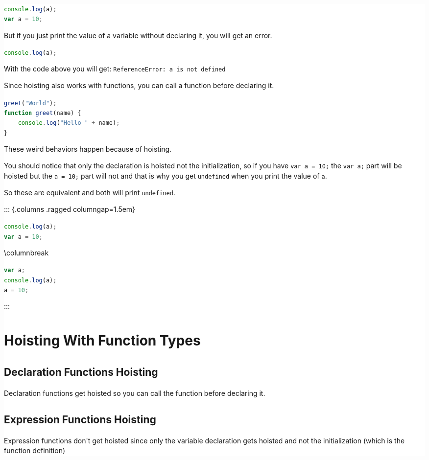 ```{.js .numberLines #exec}
console.log(a);
var a = 10;
```

But if you just print the value of a variable without declaring it, you will get an error.

```{.js .numberLines}
console.log(a);
```

With the code above you will get: `ReferenceError: a is not defined`

Since hoisting also works with functions, you can call a function before declaring it.

```{.js .numberLines #exec}
greet("World");
function greet(name) {
    console.log("Hello " + name);
}
```

These weird behaviors happen because of hoisting.

You should notice that only the declaration is hoisted not the initialization, so if you have `var a = 10;` the `var a;` part will be hoisted but the `a = 10;` part will not and that is why you get `undefined` when you print the value of `a`.

So these are equivalent and both will print `undefined`.

::: {.columns .ragged columngap=1.5em}

```{.js .numberLines #exec}
console.log(a);
var a = 10;
```

\columnbreak

```{.js .numberLines #exec}
var a;
console.log(a);
a = 10;
```

:::

# Hoisting With Function Types

## Declaration Functions Hoisting

Declaration functions get hoisted so you can call the function before declaring it.

## Expression Functions Hoisting

Expression functions don't get hoisted since only the variable declaration gets hoisted and not the initialization (which is the function definition)
